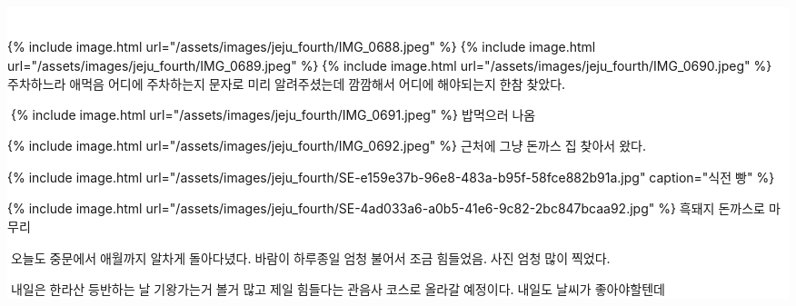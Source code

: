 ​

<div class="image-row">
    {% include image.html url="/assets/images/jeju_fourth/IMG_0688.jpeg" %}
    {% include image.html url="/assets/images/jeju_fourth/IMG_0689.jpeg" %}
    {% include image.html url="/assets/images/jeju_fourth/IMG_0690.jpeg" %}
</div>
주차하느라 애먹음
어디에 주차하는지 문자로 미리 알려주셨는데 깜깜해서 어디에 해야되는지 한참 찾았다.

​
{% include image.html url="/assets/images/jeju_fourth/IMG_0691.jpeg" %}
밥먹으러 나옴

{% include image.html url="/assets/images/jeju_fourth/IMG_0692.jpeg" %}
근처에 그냥 돈까스 집 찾아서 왔다.

{% include image.html url="/assets/images/jeju_fourth/SE-e159e37b-96e8-483a-b95f-58fce882b91a.jpg" caption="식전 빵" %}

{% include image.html url="/assets/images/jeju_fourth/SE-4ad033a6-a0b5-41e6-9c82-2bc847bcaa92.jpg" %}
흑돼지 돈까스로 마무리

​
오늘도 중문에서 애월까지 알차게 돌아다녔다.
바람이 하루종일 엄청 불어서 조금 힘들었음.
사진 엄청 많이 찍었다.

​
내일은 한라산 등반하는 날
기왕가는거 볼거 많고 제일 힘들다는 관음사 코스로 올라갈 예정이다.
내일도 날씨가 좋아야할텐데
